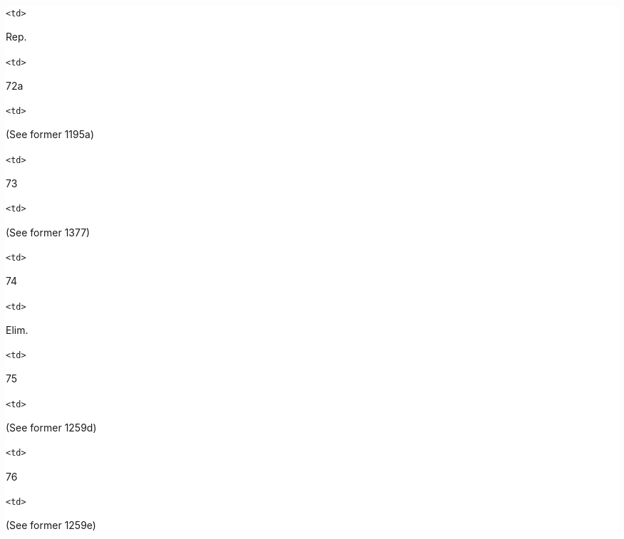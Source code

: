     <td> 

Rep.  </td>

  </tr>

  <tr>

    <td> 

72a  </td>

    <td> 

(See former 1195a)  </td>

  </tr>

  <tr>

    <td> 

73  </td>

    <td> 

(See former 1377)  </td>

  </tr>

  <tr>

    <td> 

74  </td>

    <td> 

Elim.  </td>

  </tr>

  <tr>

    <td> 

75  </td>

    <td> 

(See former 1259d)  </td>

  </tr>

  <tr>

    <td> 

76  </td>

    <td> 

(See former 1259e)  </td>

  </tr>
